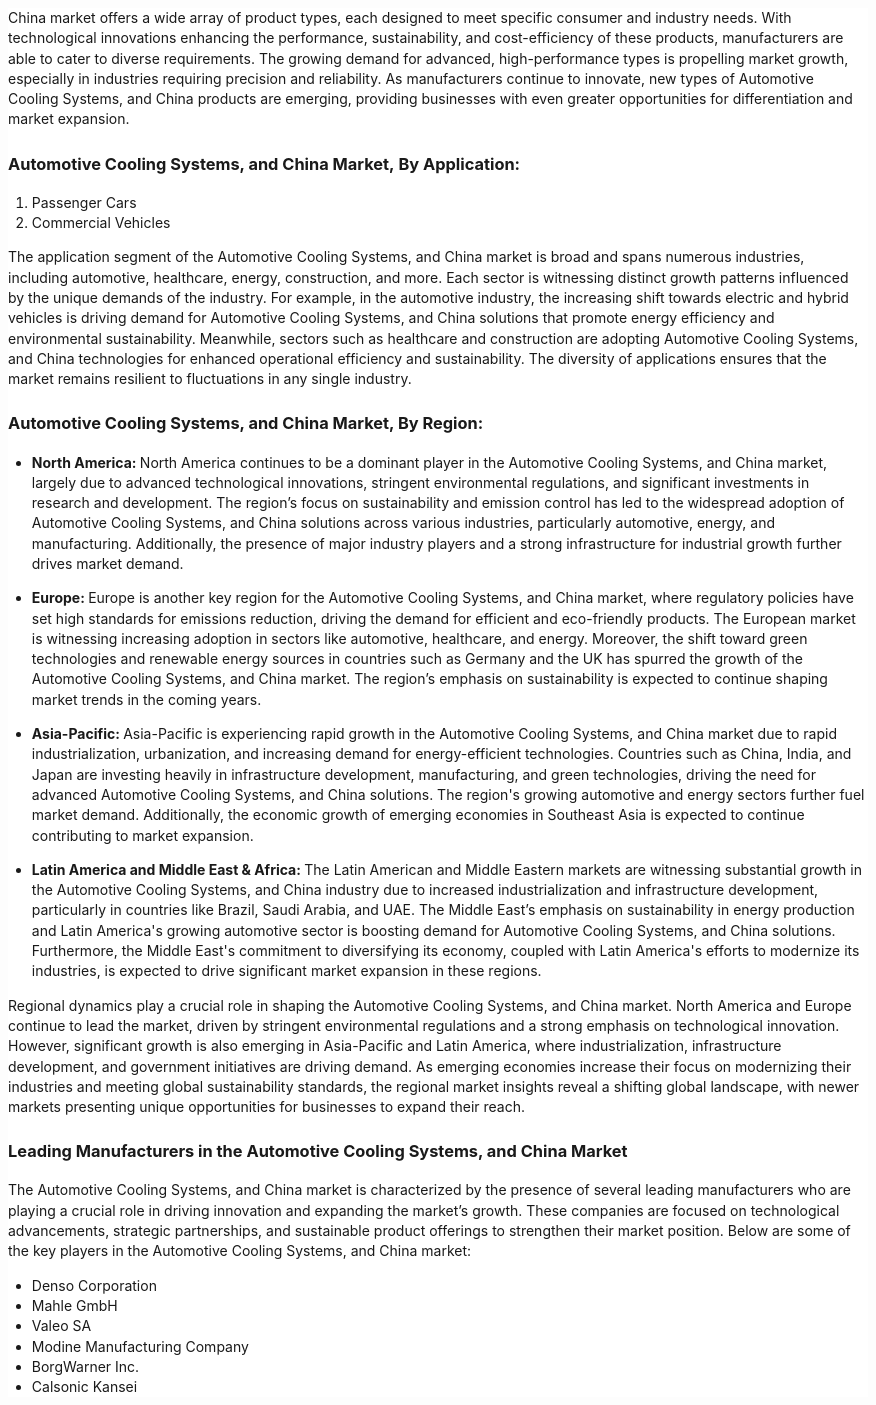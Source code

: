 China market offers a wide array of product types, each designed to meet specific consumer and industry needs. With technological innovations enhancing the performance, sustainability, and cost-efficiency of these products, manufacturers are able to cater to diverse requirements. The growing demand for advanced, high-performance types is propelling market growth, especially in industries requiring precision and reliability. As manufacturers continue to innovate, new types of Automotive Cooling Systems, and China products are emerging, providing businesses with even greater opportunities for differentiation and market expansion.</p><h3>Automotive Cooling Systems, and China Market,&nbsp;By Application:</h3><ol><li>Passenger Cars<li> Commercial Vehicles</li></ol><p>The application segment of the Automotive Cooling Systems, and China market is broad and spans numerous industries, including automotive, healthcare, energy, construction, and more. Each sector is witnessing distinct growth patterns influenced by the unique demands of the industry. For example, in the automotive industry, the increasing shift towards electric and hybrid vehicles is driving demand for Automotive Cooling Systems, and China solutions that promote energy efficiency and environmental sustainability. Meanwhile, sectors such as healthcare and construction are adopting Automotive Cooling Systems, and China technologies for enhanced operational efficiency and sustainability. The diversity of applications ensures that the market remains resilient to fluctuations in any single industry.</p><h3>Automotive Cooling Systems, and China Market, By Region:</h3><ul><li><p><strong>North America:&nbsp;</strong>North America continues to be a dominant player in the Automotive Cooling Systems, and China market, largely due to advanced technological innovations, stringent environmental regulations, and significant investments in research and development. The region&rsquo;s focus on sustainability and emission control has led to the widespread adoption of Automotive Cooling Systems, and China solutions across various industries, particularly automotive, energy, and manufacturing. Additionally, the presence of major industry players and a strong infrastructure for industrial growth further drives market demand.</p></li><li><p><strong><strong>Europe:&nbsp;</strong></strong>Europe is another key region for the Automotive Cooling Systems, and China market, where regulatory policies have set high standards for emissions reduction, driving the demand for efficient and eco-friendly products. The European market is witnessing increasing adoption in sectors like automotive, healthcare, and energy. Moreover, the shift toward green technologies and renewable energy sources in countries such as Germany and the UK has spurred the growth of the Automotive Cooling Systems, and China market. The region&rsquo;s emphasis on sustainability is expected to continue shaping market trends in the coming years.</p></li><li><p><strong><strong>Asia-Pacific:&nbsp;</strong></strong>Asia-Pacific is experiencing rapid growth in the Automotive Cooling Systems, and China market due to rapid industrialization, urbanization, and increasing demand for energy-efficient technologies. Countries such as China, India, and Japan are investing heavily in infrastructure development, manufacturing, and green technologies, driving the need for advanced Automotive Cooling Systems, and China solutions. The region's growing automotive and energy sectors further fuel market demand. Additionally, the economic growth of emerging economies in Southeast Asia is expected to continue contributing to market expansion.</p></li><li><p><strong><strong>Latin America and Middle East &amp; Africa:&nbsp;</strong></strong>The Latin American and Middle Eastern markets are witnessing substantial growth in the Automotive Cooling Systems, and China industry due to increased industrialization and infrastructure development, particularly in countries like Brazil, Saudi Arabia, and UAE. The Middle East&rsquo;s emphasis on sustainability in energy production and Latin America's growing automotive sector is boosting demand for Automotive Cooling Systems, and China solutions. Furthermore, the Middle East's commitment to diversifying its economy, coupled with Latin America's efforts to modernize its industries, is expected to drive significant market expansion in these regions.</p></li></ul><p>Regional dynamics play a crucial role in shaping the Automotive Cooling Systems, and China market. North America and Europe continue to lead the market, driven by stringent environmental regulations and a strong emphasis on technological innovation. However, significant growth is also emerging in Asia-Pacific and Latin America, where industrialization, infrastructure development, and government initiatives are driving demand. As emerging economies increase their focus on modernizing their industries and meeting global sustainability standards, the regional market insights reveal a shifting global landscape, with newer markets presenting unique opportunities for businesses to expand their reach.</p><h3><strong>Leading Manufacturers in the Automotive Cooling Systems, and China Market</strong></h3><p>The Automotive Cooling Systems, and China market is characterized by the presence of several leading manufacturers who are playing a crucial role in driving innovation and expanding the market&rsquo;s growth. These companies are focused on technological advancements, strategic partnerships, and sustainable product offerings to strengthen their market position. Below are some of the key players in the Automotive Cooling Systems, and China market:</p></div><div class="article-main__content" data-test-id="publishing-text-block"><ul><li><span class="">Denso Corporation<li> Mahle GmbH<li> Valeo SA<li> Modine Manufacturing Company<li> BorgWarner Inc.<li> Calsonic Kansei